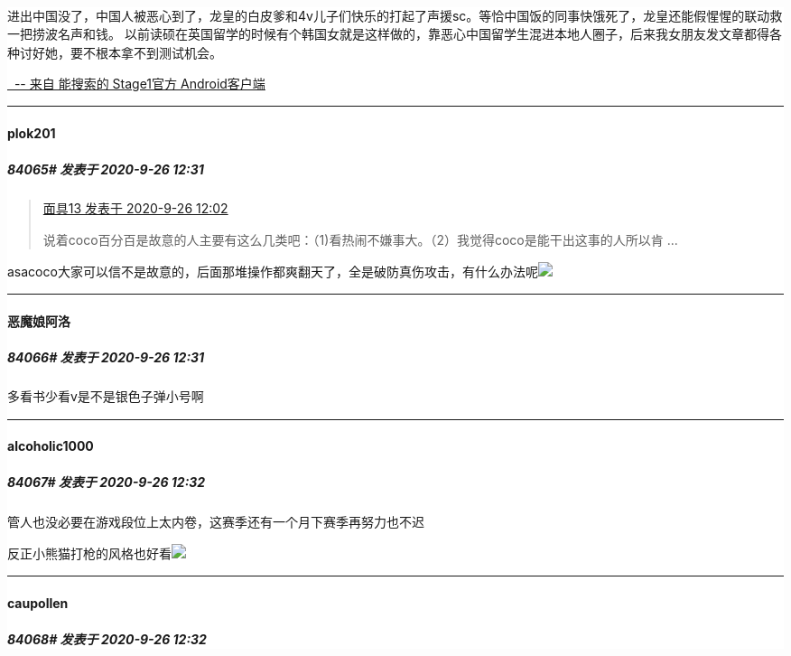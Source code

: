
进出中国没了，中国人被恶心到了，龙皇的白皮爹和4v儿子们快乐的打起了声援sc。等恰中国饭的同事快饿死了，龙皇还能假惺惺的联动救一把捞波名声和钱。
以前读硕在英国留学的时候有个韩国女就是这样做的，靠恶心中国留学生混进本地人圈子，后来我女朋友发文章都得各种讨好她，要不根本拿不到测试机会。

[  -- 来自 能搜索的 Stage1官方 Android客户端](https://www.coolapk.com/apk/140634)







-----

####  plok201  
##### 84065#       发表于 2020-9-26 12:31



<blockquote><a href="httphttps://bbs.saraba1st.com/2b/forum.php?mod=redirect&amp;goto=findpost&amp;pid=48859338&amp;ptid=1941579" target="_blank">面具13 发表于 2020-9-26 12:02</a>

说着coco百分百是故意的人主要有这么几类吧：（1)看热闹不嫌事大。（2）我觉得coco是能干出这事的人所以肯 ...</blockquote>
asacoco大家可以信不是故意的，后面那堆操作都爽翻天了，全是破防真伤攻击，有什么办法呢<img src="https://static.saraba1st.com/image/smiley/face2017/020.png" referrerpolicy="no-referrer">







-----

####  恶魔娘阿洛  
##### 84066#       发表于 2020-9-26 12:31




多看书少看v是不是银色子弹小号啊







-----

####  alcoholic1000  
##### 84067#       发表于 2020-9-26 12:32




管人也没必要在游戏段位上太内卷，这赛季还有一个月下赛季再努力也不迟


反正小熊猫打枪的风格也好看<img src="https://static.saraba1st.com/image/smiley/face2017/074.png" referrerpolicy="no-referrer">







-----

####  caupollen  
##### 84068#       发表于 2020-9-26 12:32

